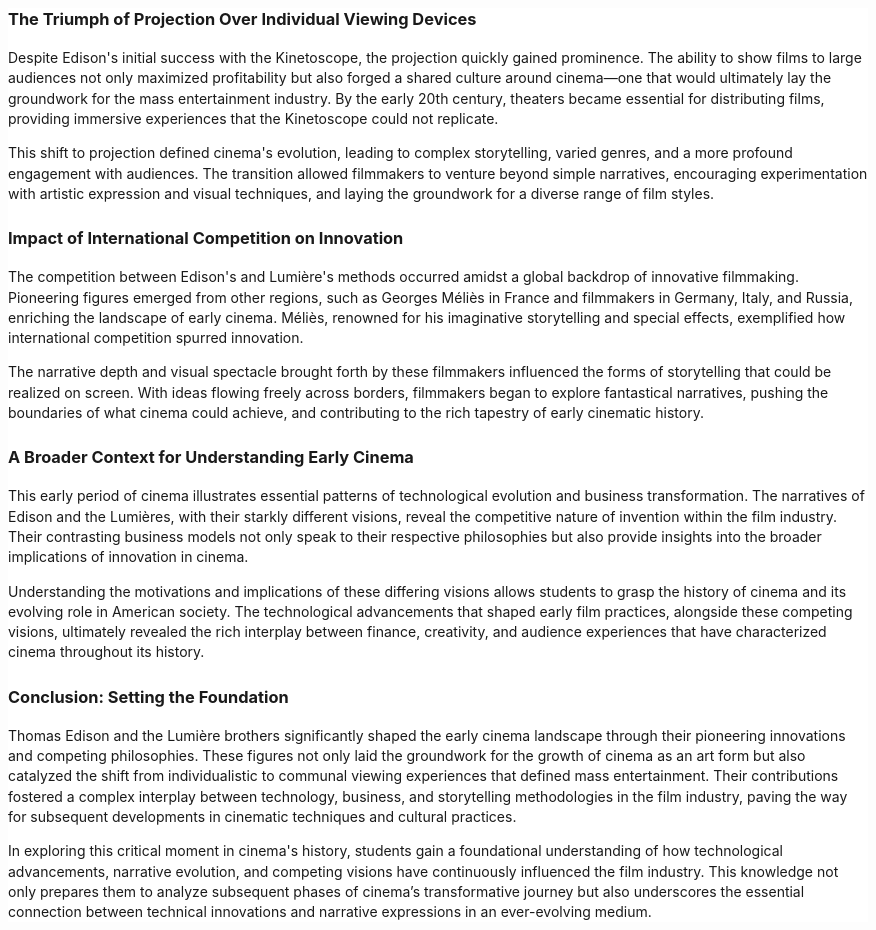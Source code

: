 ### The Triumph of Projection Over Individual Viewing Devices

Despite Edison's initial success with the Kinetoscope, the projection quickly gained prominence. The ability to show films to large audiences not only maximized profitability but also forged a shared culture around cinema—one that would ultimately lay the groundwork for the mass entertainment industry. By the early 20th century, theaters became essential for distributing films, providing immersive experiences that the Kinetoscope could not replicate.

This shift to projection defined cinema's evolution, leading to complex storytelling, varied genres, and a more profound engagement with audiences. The transition allowed filmmakers to venture beyond simple narratives, encouraging experimentation with artistic expression and visual techniques, and laying the groundwork for a diverse range of film styles.

### Impact of International Competition on Innovation

The competition between Edison's and Lumière's methods occurred amidst a global backdrop of innovative filmmaking. Pioneering figures emerged from other regions, such as Georges Méliès in France and filmmakers in Germany, Italy, and Russia, enriching the landscape of early cinema. Méliès, renowned for his imaginative storytelling and special effects, exemplified how international competition spurred innovation.

The narrative depth and visual spectacle brought forth by these filmmakers influenced the forms of storytelling that could be realized on screen. With ideas flowing freely across borders, filmmakers began to explore fantastical narratives, pushing the boundaries of what cinema could achieve, and contributing to the rich tapestry of early cinematic history.

### A Broader Context for Understanding Early Cinema

This early period of cinema illustrates essential patterns of technological evolution and business transformation. The narratives of Edison and the Lumières, with their starkly different visions, reveal the competitive nature of invention within the film industry. Their contrasting business models not only speak to their respective philosophies but also provide insights into the broader implications of innovation in cinema.

Understanding the motivations and implications of these differing visions allows students to grasp the history of cinema and its evolving role in American society. The technological advancements that shaped early film practices, alongside these competing visions, ultimately revealed the rich interplay between finance, creativity, and audience experiences that have characterized cinema throughout its history.

### Conclusion: Setting the Foundation

Thomas Edison and the Lumière brothers significantly shaped the early cinema landscape through their pioneering innovations and competing philosophies. These figures not only laid the groundwork for the growth of cinema as an art form but also catalyzed the shift from individualistic to communal viewing experiences that defined mass entertainment. Their contributions fostered a complex interplay between technology, business, and storytelling methodologies in the film industry, paving the way for subsequent developments in cinematic techniques and cultural practices.

In exploring this critical moment in cinema's history, students gain a foundational understanding of how technological advancements, narrative evolution, and competing visions have continuously influenced the film industry. This knowledge not only prepares them to analyze subsequent phases of cinema’s transformative journey but also underscores the essential connection between technical innovations and narrative expressions in an ever-evolving medium.
